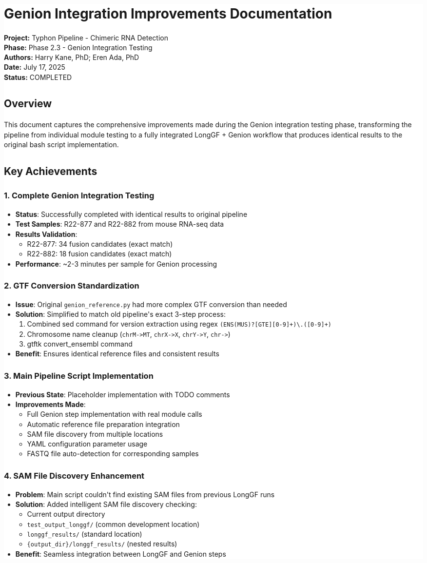 # Genion Integration Improvements Documentation

**Project:** Typhon Pipeline - Chimeric RNA Detection  
**Phase:** Phase 2.3 - Genion Integration Testing  
**Authors:** Harry Kane, PhD; Eren Ada, PhD  
**Date:** July 17, 2025  
**Status:** COMPLETED  

## Overview

This document captures the comprehensive improvements made during the Genion integration testing phase, transforming the pipeline from individual module testing to a fully integrated LongGF + Genion workflow that produces identical results to the original bash script implementation.

## Key Achievements

### 1. Complete Genion Integration Testing
- **Status**: Successfully completed with identical results to original pipeline
- **Test Samples**: R22-877 and R22-882 from mouse RNA-seq data
- **Results Validation**: 
  - R22-877: 34 fusion candidates (exact match)
  - R22-882: 18 fusion candidates (exact match)
- **Performance**: ~2-3 minutes per sample for Genion processing

### 2. GTF Conversion Standardization
- **Issue**: Original `genion_reference.py` had more complex GTF conversion than needed
- **Solution**: Simplified to match old pipeline's exact 3-step process:
  1. Combined sed command for version extraction using regex `(ENS(MUS)?[GTE][0-9]+)\.([0-9]+)`
  2. Chromosome name cleanup (`chrM->MT`, `chrX->X`, `chrY->Y`, `chr->`)
  3. gtftk convert_ensembl command
- **Benefit**: Ensures identical reference files and consistent results

### 3. Main Pipeline Script Implementation
- **Previous State**: Placeholder implementation with TODO comments
- **Improvements Made**:
  - Full Genion step implementation with real module calls
  - Automatic reference file preparation integration
  - SAM file discovery from multiple locations
  - YAML configuration parameter usage
  - FASTQ file auto-detection for corresponding samples

### 4. SAM File Discovery Enhancement
- **Problem**: Main script couldn't find existing SAM files from previous LongGF runs
- **Solution**: Added intelligent SAM file discovery checking:
  - Current output directory
  - `test_output_longgf/` (common development location)
  - `longgf_results/` (standard location)
  - `{output_dir}/longgf_results/` (nested results)
- **Benefit**: Seamless integration between LongGF and Genion steps
